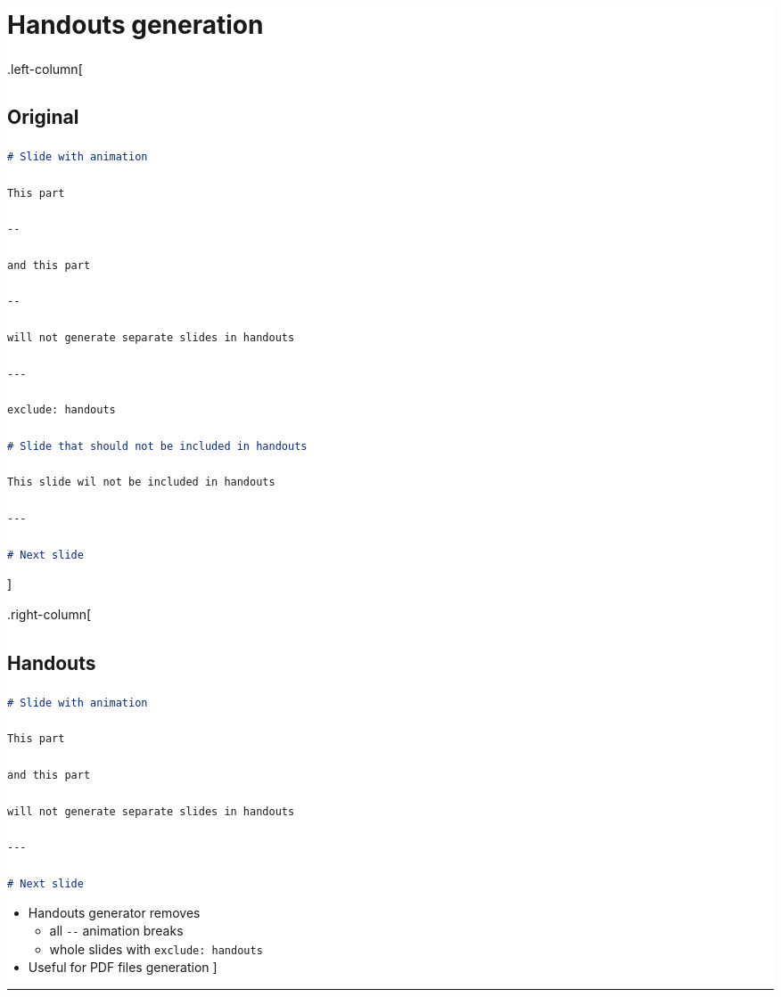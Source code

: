 # Handouts generation

.left-column[
## Original

```markdown
# Slide with animation

This part

--

and this part

--

will not generate separate slides in handouts

---

exclude: handouts

# Slide that should not be included in handouts

This slide wil not be included in handouts

---

# Next slide
```
]

.right-column[
## Handouts

```markdown
# Slide with animation

This part

and this part

will not generate separate slides in handouts

---

# Next slide
```

- Handouts generator removes
  - all `--` animation breaks
  - whole slides with `exclude: handouts`
- Useful for PDF files generation
]

---